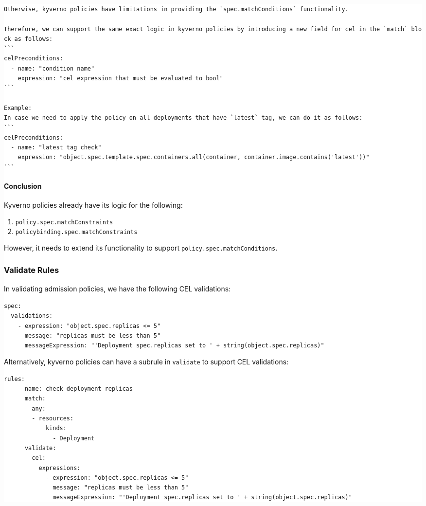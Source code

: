    Otherwise, kyverno policies have limitations in providing the `spec.matchConditions` functionality.

    Therefore, we can support the same exact logic in kyverno policies by introducing a new field for cel in the `match` block as follows:
    ```
    celPreconditions: 
      - name: "condition name"
        expression: "cel expression that must be evaluated to bool"
    ```

    Example:
    In case we need to apply the policy on all deployments that have `latest` tag, we can do it as follows:
    ```
    celPreconditions:
      - name: "latest tag check"
        expression: "object.spec.template.spec.containers.all(container, container.image.contains('latest'))"
    ```

#### Conclusion
Kyverno policies already have its logic for the following:
1. `policy.spec.matchConstraints`
2. `policybinding.spec.matchConstraints`

However, it needs to extend its functionality to support `policy.spec.matchConditions`.

### Validate Rules
In validating admission policies, we have the following CEL validations:
```
spec:
  validations:
    - expression: "object.spec.replicas <= 5"
      message: "replicas must be less than 5"
      messageExpression: "'Deployment spec.replicas set to ' + string(object.spec.replicas)"
```

Alternatively, kyverno policies can have a subrule in `validate` to support CEL validations:
```
rules:
    - name: check-deployment-replicas
      match:
        any:
        - resources:
            kinds:
              - Deployment
      validate:
        cel:
          expressions:
            - expression: "object.spec.replicas <= 5"
              message: "replicas must be less than 5"
              messageExpression: "'Deployment spec.replicas set to ' + string(object.spec.replicas)"
```

